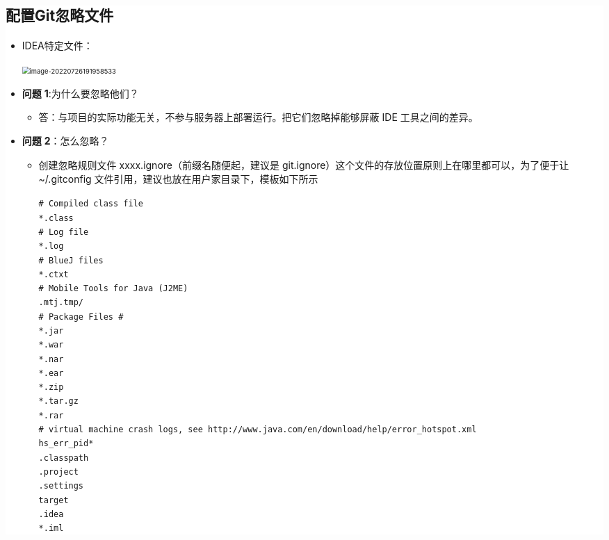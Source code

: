 ## 配置Git忽略文件

- IDEA特定文件：

  <img src="C:\Users\Administrator\AppData\Roaming\Typora\typora-user-images\image-20220726191958533.png" alt="image-20220726191958533" style="zoom:67%;" />

- **问题** **1**:为什么要忽略他们？

  - 答：与项目的实际功能无关，不参与服务器上部署运行。把它们忽略掉能够屏蔽 IDE 工具之间的差异。

- **问题** **2**：怎么忽略？

  - 创建忽略规则文件 xxxx.ignore（前缀名随便起，建议是 git.ignore）这个文件的存放位置原则上在哪里都可以，为了便于让~/.gitconfig 文件引用，建议也放在用户家目录下，模板如下所示

    ```
    # Compiled class file
    *.class
    # Log file
    *.log
    # BlueJ files
    *.ctxt
    # Mobile Tools for Java (J2ME)
    .mtj.tmp/
    # Package Files #
    *.jar
    *.war
    *.nar
    *.ear
    *.zip
    *.tar.gz
    *.rar
    # virtual machine crash logs, see http://www.java.com/en/download/help/error_hotspot.xml
    hs_err_pid*
    .classpath
    .project
    .settings
    target
    .idea
    *.iml
    ```
